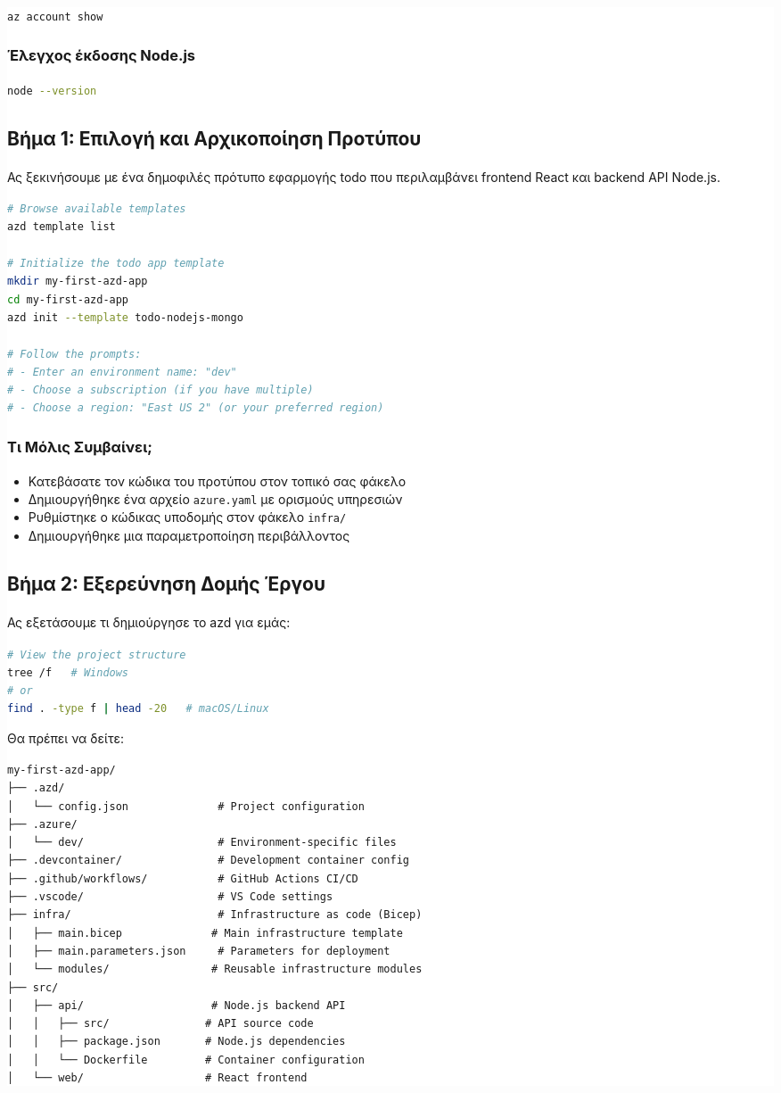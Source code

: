```bash
az account show
```

### Έλεγχος έκδοσης Node.js
```bash
node --version
```

## Βήμα 1: Επιλογή και Αρχικοποίηση Προτύπου

Ας ξεκινήσουμε με ένα δημοφιλές πρότυπο εφαρμογής todo που περιλαμβάνει frontend React και backend API Node.js.

```bash
# Browse available templates
azd template list

# Initialize the todo app template
mkdir my-first-azd-app
cd my-first-azd-app
azd init --template todo-nodejs-mongo

# Follow the prompts:
# - Enter an environment name: "dev"
# - Choose a subscription (if you have multiple)
# - Choose a region: "East US 2" (or your preferred region)
```

### Τι Μόλις Συμβαίνει;
- Κατεβάσατε τον κώδικα του προτύπου στον τοπικό σας φάκελο
- Δημιουργήθηκε ένα αρχείο `azure.yaml` με ορισμούς υπηρεσιών
- Ρυθμίστηκε ο κώδικας υποδομής στον φάκελο `infra/`
- Δημιουργήθηκε μια παραμετροποίηση περιβάλλοντος

## Βήμα 2: Εξερεύνηση Δομής Έργου

Ας εξετάσουμε τι δημιούργησε το azd για εμάς:

```bash
# View the project structure
tree /f   # Windows
# or
find . -type f | head -20   # macOS/Linux
```

Θα πρέπει να δείτε:
```
my-first-azd-app/
├── .azd/
│   └── config.json              # Project configuration
├── .azure/
│   └── dev/                     # Environment-specific files
├── .devcontainer/               # Development container config
├── .github/workflows/           # GitHub Actions CI/CD
├── .vscode/                     # VS Code settings
├── infra/                       # Infrastructure as code (Bicep)
│   ├── main.bicep              # Main infrastructure template
│   ├── main.parameters.json     # Parameters for deployment
│   └── modules/                # Reusable infrastructure modules
├── src/
│   ├── api/                    # Node.js backend API
│   │   ├── src/               # API source code
│   │   ├── package.json       # Node.js dependencies
│   │   └── Dockerfile         # Container configuration
│   └── web/                   # React frontend
```